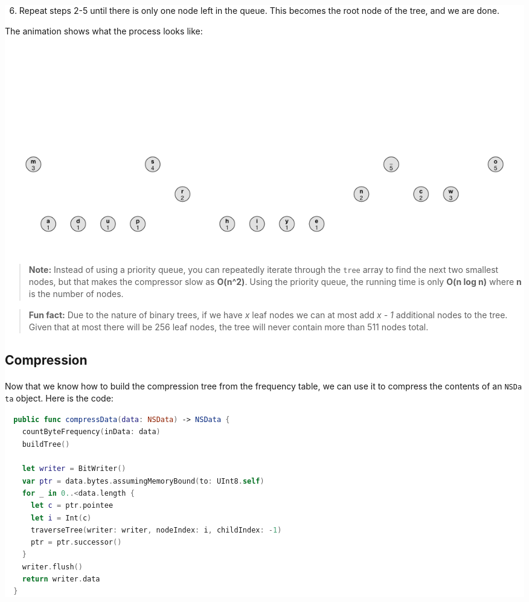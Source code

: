 6. Repeat steps 2-5 until there is only one node left in the queue. This becomes the root node of the tree, and we are done.

The animation shows what the process looks like:

![Building the tree](Images/BuildTree.gif)

> **Note:** Instead of using a priority queue, you can repeatedly iterate through the `tree` array to find the next two smallest nodes, but that makes the compressor slow as **O(n^2)**. Using the priority queue, the running time is only **O(n log n)** where **n** is the number of nodes.

> **Fun fact:** Due to the nature of binary trees, if we have *x* leaf nodes we can at most add *x - 1* additional nodes to the tree. Given that at most there will be 256 leaf nodes, the tree will never contain more than 511 nodes total.

## Compression

Now that we know how to build the compression tree from the frequency table, we can use it to compress the contents of an `NSData` object. Here is the code:

```swift
  public func compressData(data: NSData) -> NSData {
    countByteFrequency(inData: data)
    buildTree()

    let writer = BitWriter()
    var ptr = data.bytes.assumingMemoryBound(to: UInt8.self)
    for _ in 0..<data.length {
      let c = ptr.pointee
      let i = Int(c)
      traverseTree(writer: writer, nodeIndex: i, childIndex: -1)
      ptr = ptr.successor()
    }
    writer.flush()
    return writer.data
  }
```

